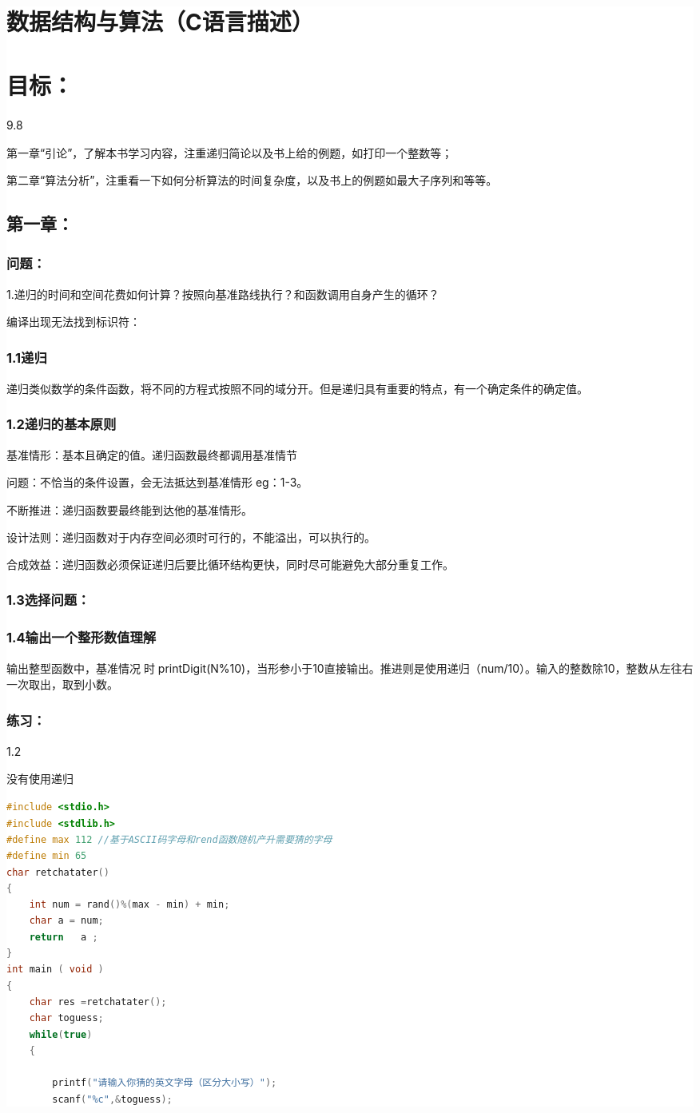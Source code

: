 # 数据结构与算法（C语言描述）

# 目标：

9.8

第一章“引论”，了解本书学习内容，注重递归简论以及书上给的例题，如打印一个整数等；

第二章“算法分析”，注重看一下如何分析算法的时间复杂度，以及书上的例题如最大子序列和等等。

## 第一章：

### 问题：

1.递归的时间和空间花费如何计算？按照向基准路线执行？和函数调用自身产生的循环？

编译出现无法找到标识符：

### 1.1递归

递归类似数学的条件函数，将不同的方程式按照不同的域分开。但是递归具有重要的特点，有一个确定条件的确定值。

### 1.2递归的基本原则

基准情形：基本且确定的值。递归函数最终都调用基准情节

问题：不恰当的条件设置，会无法抵达到基准情形 eg：1-3。

不断推进：递归函数要最终能到达他的基准情形。

设计法则：递归函数对于内存空间必须时可行的，不能溢出，可以执行的。

合成效益：递归函数必须保证递归后要比循环结构更快，同时尽可能避免大部分重复工作。

### 1.3选择问题：

### 1.4输出一个整形数值理解

输出整型函数中，基准情况 时 printDigit(N%10)，当形参小于10直接输出。推进则是使用递归（num/10）。输入的整数除10，整数从左往右一次取出，取到小数。

### 练习：

1.2

没有使用递归

```c
#include <stdio.h>
#include <stdlib.h>
#define max 112 //基于ASCII码字母和rend函数随机产升需要猜的字母
#define min 65
char retchatater()
{
	int num = rand()%(max - min) + min;
	char a = num;
	return   a ;
}
int main ( void )
{
	char res =retchatater();
	char toguess;
	while(true)
	{
		
		printf("请输入你猜的英文字母（区分大小写）");
		scanf("%c",&toguess);
```